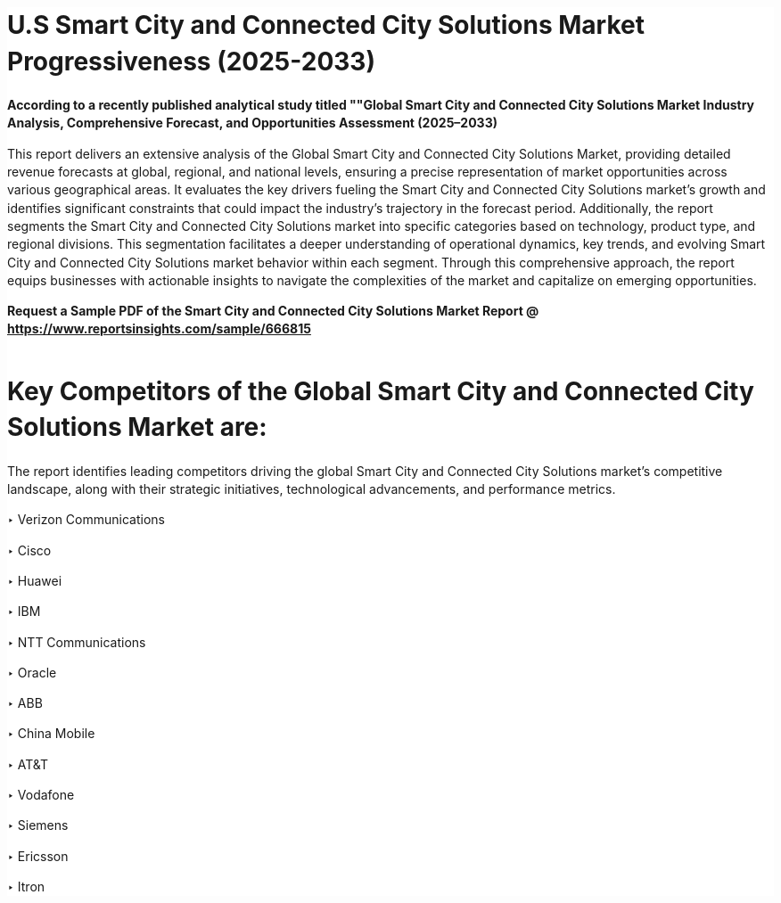 # U.S Smart City and Connected City Solutions Market Progressiveness (2025-2033)

<strong>According to a recently published analytical study titled ""Global Smart City and Connected City Solutions Market Industry Analysis, Comprehensive Forecast, and Opportunities Assessment (2025–2033)</strong>

 This report delivers an extensive analysis of the Global Smart City and Connected City Solutions Market, providing detailed revenue forecasts at global, regional, and national levels, ensuring a precise representation of market opportunities across various geographical areas. It evaluates the key drivers fueling the Smart City and Connected City Solutions market’s growth and identifies significant constraints that could impact the industry’s trajectory in the forecast period. Additionally, the report segments the Smart City and Connected City Solutions market into specific categories based on technology, product type, and regional divisions. This segmentation facilitates a deeper understanding of operational dynamics, key trends, and evolving Smart City and Connected City Solutions market behavior within each segment. Through this comprehensive approach, the report equips businesses with actionable insights to navigate the complexities of the market and capitalize on emerging opportunities.

<strong>Request a Sample PDF of the Smart City and Connected City Solutions Market Report </strong><strong>@<a href=https://www.reportsinsights.com/sample/666815> https://www.reportsinsights.com/sample/666815</a></strong></font>

# <strong>Key Competitors of the Global Smart City and Connected City Solutions Market are:</strong>

The report identifies leading competitors driving the global Smart City and Connected City Solutions market’s competitive landscape, along with their strategic initiatives, technological advancements, and performance metrics.

‣ Verizon Communications

‣ Cisco

‣ Huawei

‣ IBM

‣ NTT Communications

‣ Oracle

‣ ABB

‣ China Mobile

‣ AT&T

‣ Vodafone

‣ Siemens

‣ Ericsson

‣ Itron
